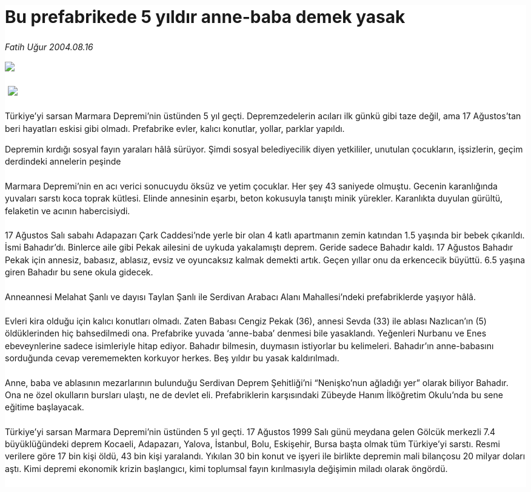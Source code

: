 # Bu prefabrikede 5 yıldır anne-baba demek yasak

*Fatih Uğur 2004.08.16*

<div bgcolor="#FFFEF6">
 <font>
  <img border="0" height="1" src="/web/20051104092751im_/http://aksiyon.com.tr/images/blank.gif"/>
 </font>
 <font class="content">
  <p>
   <img border="0" hspace="5" src="http://web.archive.org/web/20051104092751im_/http://www.aksiyon.com.tr/resim/506/32.jpg" vspace="5"/>
  </p>
 </font>
 <font class="content">
  Türkiye’yi sarsan Marmara Depremi’nin üstünden 5 yıl geçti.  Depremzedelerin acıları ilk günkü gibi taze değil, ama 17 Ağustos’tan beri hayatları eskisi gibi olmadı. Prefabrike evler, kalıcı konutlar, yollar, parklar yapıldı.
 </font>
 <p>
  <font class="content">
   Depremin kırdığı sosyal fayın yaraları hâlâ sürüyor. Şimdi sosyal belediyecilik diyen yetkililer, unutulan çocukların, işsizlerin, geçim derdindeki annelerin peşinde
   <br>
    <br>
     Marmara Depremi’nin en acı verici sonucuydu öksüz ve yetim çocuklar. Her şey 43 saniyede olmuştu. Gecenin karanlığında yuvaları sarstı koca toprak kütlesi. Elinde annesinin eşarbı, beton kokusuyla tanıştı minik yürekler. Karanlıkta duyulan gürültü, felaketin ve acının habercisiydi.
     <br/>
     <br/>
     17 Ağustos Salı sabahı Adapazarı Çark Caddesi’nde yerle bir olan 4 katlı apartmanın zemin katından 1.5 yaşında bir bebek çıkarıldı. İsmi Bahadır’dı. Binlerce aile gibi Pekak ailesini de uykuda yakalamıştı deprem. Geride sadece Bahadır kaldı. 17 Ağustos Bahadır Pekak için annesiz, babasız, ablasız, evsiz ve oyuncaksız kalmak demekti artık. Geçen yıllar onu da erkencecik büyüttü. 6.5 yaşına giren Bahadır bu sene okula gidecek.
     <br/>
     <br/>
     Anneannesi Melahat Şanlı ve dayısı Taylan Şanlı ile Serdivan Arabacı Alanı Mahallesi’ndeki prefabriklerde yaşıyor hâlâ.
     <br/>
     <br/>
     Evleri kira olduğu için kalıcı konutları olmadı. Zaten Babası Cengiz Pekak (36), annesi Sevda (33) ile ablası Nazlıcan’ın (5) öldüklerinden hiç bahsedilmedi ona. Prefabrike yuvada ‘anne-baba’ denmesi bile yasaklandı. Yeğenleri Nurbanu ve Enes ebeveynlerine sadece isimleriyle hitap ediyor. Bahadır bilmesin, duymasın istiyorlar bu kelimeleri. Bahadır’ın anne-babasını sorduğunda cevap verememekten korkuyor herkes. Beş yıldır bu yasak kaldırılmadı.
     <br/>
     <br/>
     Anne, baba ve ablasının mezarlarının bulunduğu Serdivan Deprem Şehitliği’ni “Nenişko’nun ağladığı yer” olarak biliyor Bahadır. Ona ne özel okulların bursları ulaştı, ne de devlet eli. Prefabriklerin karşısındaki Zübeyde Hanım İlköğretim Okulu’nda bu sene eğitime başlayacak.
     <br/>
     <br/>
     Türkiye’yi sarsan Marmara Depremi’nin üstünden 5 yıl geçti. 17 Ağustos 1999 Salı günü meydana gelen  Gölcük merkezli 7.4 büyüklüğündeki deprem Kocaeli, Adapazarı, Yalova, İstanbul, Bolu, Eskişehir, Bursa başta olmak tüm Türkiye’yi sarstı. Resmi verilere göre 17 bin kişi öldü, 43 bin kişi yaralandı. Yıkılan 30 bin konut ve işyeri ile birlikte depremin mali bilançosu 20 milyar doları aştı. Kimi depremi ekonomik krizin başlangıcı, kimi toplumsal fayın kırılmasıyla değişimin miladı olarak öngördü.
     <br/>
     <br/>